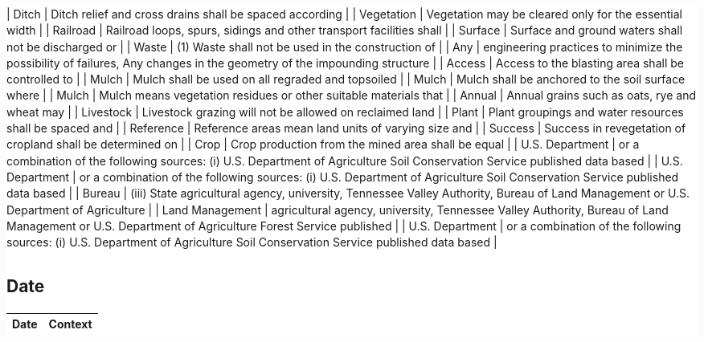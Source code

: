| Ditch           | Ditch relief and cross drains shall be spaced according                                                                                           |
| Vegetation      | Vegetation may be cleared only for the essential width                                                                                            |
| Railroad        | Railroad loops, spurs, sidings and other transport facilities shall                                                                               |
| Surface         | Surface and ground waters shall not be discharged or                                                                                              |
| Waste           | (1)  Waste shall not be used in the construction of                                                                                               |
| Any             | engineering practices to minimize the possibility of failures, Any changes in the geometry of the impounding structure                            |
| Access          | Access to the blasting area shall be controlled to                                                                                                |
| Mulch           | Mulch shall be used on all regraded and topsoiled                                                                                                 |
| Mulch           | Mulch shall be anchored to the soil surface where                                                                                                 |
| Mulch           | Mulch means vegetation residues or other suitable materials that                                                                                  |
| Annual          | Annual grains such as oats, rye and wheat may                                                                                                     |
| Livestock       | Livestock grazing will not be allowed on reclaimed land                                                                                           |
| Plant           | Plant groupings and water resources shall be spaced and                                                                                           |
| Reference       | Reference areas mean land units of varying size and                                                                                               |
| Success         | Success in revegetation of cropland shall be determined on                                                                                        |
| Crop            | Crop production from the mined area shall be equal                                                                                                |
| U.S. Department | or a combination of the following sources: (i) U.S. Department of Agriculture Soil Conservation Service published data based                      |
| U.S. Department | or a combination of the following sources: (i) U.S. Department of Agriculture Soil Conservation Service published data based                      |
| Bureau          | (iii) State agricultural agency, university, Tennessee Valley Authority, Bureau of Land Management or U.S. Department of Agriculture              |
| Land Management | agricultural agency, university, Tennessee Valley Authority, Bureau of Land Management or U.S. Department of Agriculture Forest Service published |
| U.S. Department | or a combination of the following sources: (i) U.S. Department of Agriculture Soil Conservation Service published data based                      |


## Date

| Date       | Context                                                                                                                                                                                                                                                                                                                                                                                                                                                                                                                                                                                                                                                                                                                                                                                                                             |
|:-----------|:------------------------------------------------------------------------------------------------------------------------------------------------------------------------------------------------------------------------------------------------------------------------------------------------------------------------------------------------------------------------------------------------------------------------------------------------------------------------------------------------------------------------------------------------------------------------------------------------------------------------------------------------------------------------------------------------------------------------------------------------------------------------------------------------------------------------------------|